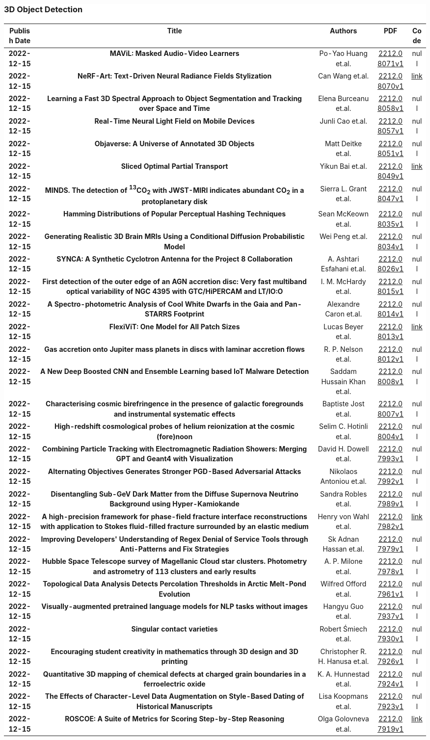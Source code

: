### 3D Object Detection
|Publish Date|Title|Authors|PDF|Code|
| :---: | :---: | :---: | :---: | :---: |
|**2022-12-15**|**MAViL: Masked Audio-Video Learners**|Po-Yao Huang et.al.|[2212.08071v1](http://arxiv.org/abs/2212.08071v1)|null|
|**2022-12-15**|**NeRF-Art: Text-Driven Neural Radiance Fields Stylization**|Can Wang et.al.|[2212.08070v1](http://arxiv.org/abs/2212.08070v1)|[link](https://github.com/cassiePython/NeRF-Art)|
|**2022-12-15**|**Learning a Fast 3D Spectral Approach to Object Segmentation and Tracking over Space and Time**|Elena Burceanu et.al.|[2212.08058v1](http://arxiv.org/abs/2212.08058v1)|null|
|**2022-12-15**|**Real-Time Neural Light Field on Mobile Devices**|Junli Cao et.al.|[2212.08057v1](http://arxiv.org/abs/2212.08057v1)|null|
|**2022-12-15**|**Objaverse: A Universe of Annotated 3D Objects**|Matt Deitke et.al.|[2212.08051v1](http://arxiv.org/abs/2212.08051v1)|null|
|**2022-12-15**|**Sliced Optimal Partial Transport**|Yikun Bai et.al.|[2212.08049v1](http://arxiv.org/abs/2212.08049v1)|[link](https://github.com/nbonneel/spot)|
|**2022-12-15**|**MINDS. The detection of $^{13}$CO$_{2}$ with JWST-MIRI indicates abundant CO$_{2}$ in a protoplanetary disk**|Sierra L. Grant et.al.|[2212.08047v1](http://arxiv.org/abs/2212.08047v1)|null|
|**2022-12-15**|**Hamming Distributions of Popular Perceptual Hashing Techniques**|Sean McKeown et.al.|[2212.08035v1](http://arxiv.org/abs/2212.08035v1)|null|
|**2022-12-15**|**Generating Realistic 3D Brain MRIs Using a Conditional Diffusion Probabilistic Model**|Wei Peng et.al.|[2212.08034v1](http://arxiv.org/abs/2212.08034v1)|null|
|**2022-12-15**|**SYNCA: A Synthetic Cyclotron Antenna for the Project 8 Collaboration**|A. Ashtari Esfahani et.al.|[2212.08026v1](http://arxiv.org/abs/2212.08026v1)|null|
|**2022-12-15**|**First detection of the outer edge of an AGN accretion disc: Very fast multiband optical variability of NGC 4395 with GTC/HiPERCAM and LT/IO:O**|I. M. McHardy et.al.|[2212.08015v1](http://arxiv.org/abs/2212.08015v1)|null|
|**2022-12-15**|**A Spectro-photometric Analysis of Cool White Dwarfs in the Gaia and Pan-STARRS Footprint**|Alexandre Caron et.al.|[2212.08014v1](http://arxiv.org/abs/2212.08014v1)|null|
|**2022-12-15**|**FlexiViT: One Model for All Patch Sizes**|Lucas Beyer et.al.|[2212.08013v1](http://arxiv.org/abs/2212.08013v1)|[link](https://github.com/google-research/big_vision)|
|**2022-12-15**|**Gas accretion onto Jupiter mass planets in discs with laminar accretion flows**|R. P. Nelson et.al.|[2212.08012v1](http://arxiv.org/abs/2212.08012v1)|null|
|**2022-12-15**|**A New Deep Boosted CNN and Ensemble Learning based IoT Malware Detection**|Saddam Hussain Khan et.al.|[2212.08008v1](http://arxiv.org/abs/2212.08008v1)|null|
|**2022-12-15**|**Characterising cosmic birefringence in the presence of galactic foregrounds and instrumental systematic effects**|Baptiste Jost et.al.|[2212.08007v1](http://arxiv.org/abs/2212.08007v1)|null|
|**2022-12-15**|**High-redshift cosmological probes of helium reionization at the cosmic (fore)noon**|Selim C. Hotinli et.al.|[2212.08004v1](http://arxiv.org/abs/2212.08004v1)|null|
|**2022-12-15**|**Combining Particle Tracking with Electromagnetic Radiation Showers: Merging GPT and Geant4 with Visualization**|David H. Dowell et.al.|[2212.07993v1](http://arxiv.org/abs/2212.07993v1)|null|
|**2022-12-15**|**Alternating Objectives Generates Stronger PGD-Based Adversarial Attacks**|Nikolaos Antoniou et.al.|[2212.07992v1](http://arxiv.org/abs/2212.07992v1)|null|
|**2022-12-15**|**Disentangling Sub-GeV Dark Matter from the Diffuse Supernova Neutrino Background using Hyper-Kamiokande**|Sandra Robles et.al.|[2212.07989v1](http://arxiv.org/abs/2212.07989v1)|null|
|**2022-12-15**|**A high-precision framework for phase-field fracture interface reconstructions with application to Stokes fluid-filled fracture surrounded by an elastic medium**|Henry von Wahl et.al.|[2212.07982v1](http://arxiv.org/abs/2212.07982v1)|[link](https://github.com/hvonwah/stationary_phase_field_stokes_fsi)|
|**2022-12-15**|**Improving Developers' Understanding of Regex Denial of Service Tools through Anti-Patterns and Fix Strategies**|Sk Adnan Hassan et.al.|[2212.07979v1](http://arxiv.org/abs/2212.07979v1)|null|
|**2022-12-15**|**Hubble Space Telescope survey of Magellanic Cloud star clusters. Photometry and astrometry of 113 clusters and early results**|A. P. Milone et.al.|[2212.07978v1](http://arxiv.org/abs/2212.07978v1)|null|
|**2022-12-15**|**Topological Data Analysis Detects Percolation Thresholds in Arctic Melt-Pond Evolution**|Wilfred Offord et.al.|[2212.07961v1](http://arxiv.org/abs/2212.07961v1)|null|
|**2022-12-15**|**Visually-augmented pretrained language models for NLP tasks without images**|Hangyu Guo et.al.|[2212.07937v1](http://arxiv.org/abs/2212.07937v1)|null|
|**2022-12-15**|**Singular contact varieties**|Robert Śmiech et.al.|[2212.07930v1](http://arxiv.org/abs/2212.07930v1)|null|
|**2022-12-15**|**Encouraging student creativity in mathematics through 3D design and 3D printing**|Christopher R. H. Hanusa et.al.|[2212.07926v1](http://arxiv.org/abs/2212.07926v1)|null|
|**2022-12-15**|**Quantitative 3D mapping of chemical defects at charged grain boundaries in a ferroelectric oxide**|K. A. Hunnestad et.al.|[2212.07924v1](http://arxiv.org/abs/2212.07924v1)|null|
|**2022-12-15**|**The Effects of Character-Level Data Augmentation on Style-Based Dating of Historical Manuscripts**|Lisa Koopmans et.al.|[2212.07923v1](http://arxiv.org/abs/2212.07923v1)|null|
|**2022-12-15**|**ROSCOE: A Suite of Metrics for Scoring Step-by-Step Reasoning**|Olga Golovneva et.al.|[2212.07919v1](http://arxiv.org/abs/2212.07919v1)|[link](https://github.com/facebookresearch/ParlAI)|
